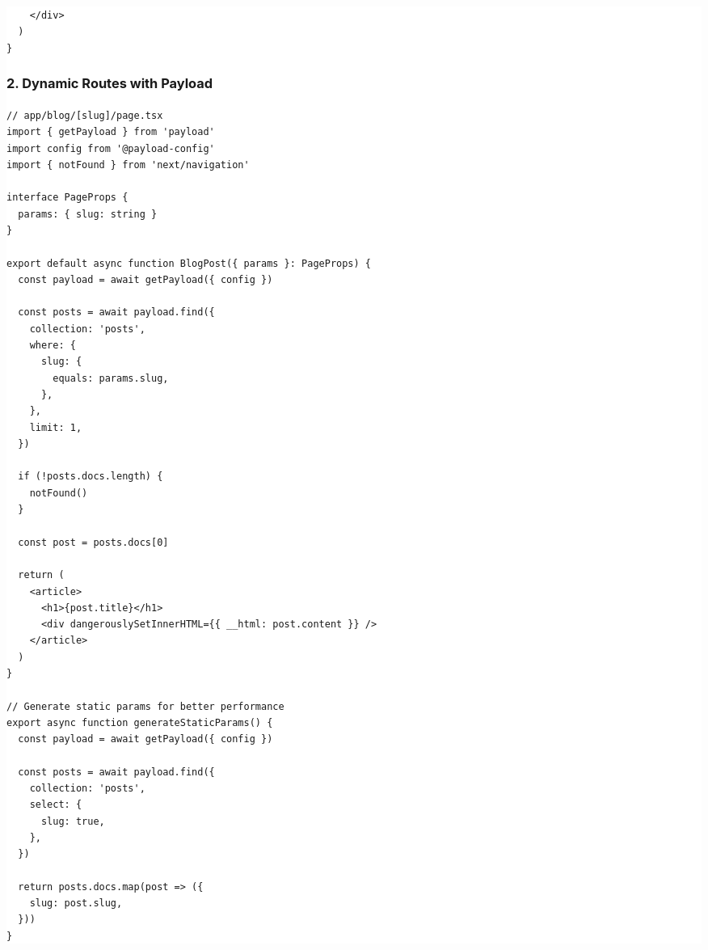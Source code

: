 ```tsx
    </div>
  )
}
```

### 2. Dynamic Routes with Payload

```tsx
// app/blog/[slug]/page.tsx
import { getPayload } from 'payload'
import config from '@payload-config'
import { notFound } from 'next/navigation'

interface PageProps {
  params: { slug: string }
}

export default async function BlogPost({ params }: PageProps) {
  const payload = await getPayload({ config })
  
  const posts = await payload.find({
    collection: 'posts',
    where: {
      slug: {
        equals: params.slug,
      },
    },
    limit: 1,
  })

  if (!posts.docs.length) {
    notFound()
  }

  const post = posts.docs[0]

  return (
    <article>
      <h1>{post.title}</h1>
      <div dangerouslySetInnerHTML={{ __html: post.content }} />
    </article>
  )
}

// Generate static params for better performance
export async function generateStaticParams() {
  const payload = await getPayload({ config })
  
  const posts = await payload.find({
    collection: 'posts',
    select: {
      slug: true,
    },
  })

  return posts.docs.map(post => ({
    slug: post.slug,
  }))
}
```
